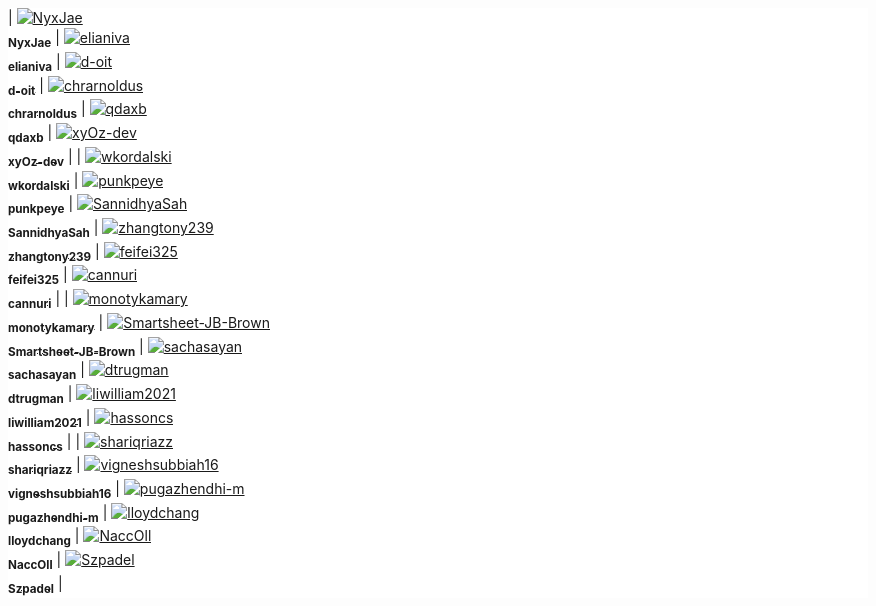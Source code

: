 |                  <a href="https://github.com/NyxJae"><img src="https://avatars.githubusercontent.com/u/52313587?v=4" width="100" height="100" alt="NyxJae"/><br /><sub><b>NyxJae</b></sub></a>                  |                  <a href="https://github.com/elianiva"><img src="https://avatars.githubusercontent.com/u/51877647?v=4" width="100" height="100" alt="elianiva"/><br /><sub><b>elianiva</b></sub></a>                  |                  <a href="https://github.com/d-oit"><img src="https://avatars.githubusercontent.com/u/6849456?v=4" width="100" height="100" alt="d-oit"/><br /><sub><b>d-oit</b></sub></a>                   |         <a href="https://github.com/chrarnoldus"><img src="https://avatars.githubusercontent.com/u/12196001?v=4" width="100" height="100" alt="chrarnoldus"/><br /><sub><b>chrarnoldus</b></sub></a>         |                        <a href="https://github.com/qdaxb"><img src="https://avatars.githubusercontent.com/u/4157870?v=4" width="100" height="100" alt="qdaxb"/><br /><sub><b>qdaxb</b></sub></a>                         |                <a href="https://github.com/xyOz-dev"><img src="https://avatars.githubusercontent.com/u/195602624?v=4" width="100" height="100" alt="xyOz-dev"/><br /><sub><b>xyOz-dev</b></sub></a>                |
|            <a href="https://github.com/wkordalski"><img src="https://avatars.githubusercontent.com/u/3035587?v=4" width="100" height="100" alt="wkordalski"/><br /><sub><b>wkordalski</b></sub></a>             |                 <a href="https://github.com/punkpeye"><img src="https://avatars.githubusercontent.com/u/108313943?v=4" width="100" height="100" alt="punkpeye"/><br /><sub><b>punkpeye</b></sub></a>                  |       <a href="https://github.com/SannidhyaSah"><img src="https://avatars.githubusercontent.com/u/186946675?v=4" width="100" height="100" alt="SannidhyaSah"/><br /><sub><b>SannidhyaSah</b></sub></a>       |       <a href="https://github.com/zhangtony239"><img src="https://avatars.githubusercontent.com/u/157202938?v=4" width="100" height="100" alt="zhangtony239"/><br /><sub><b>zhangtony239</b></sub></a>       |                  <a href="https://github.com/feifei325"><img src="https://avatars.githubusercontent.com/u/46489071?v=4" width="100" height="100" alt="feifei325"/><br /><sub><b>feifei325</b></sub></a>                  |                  <a href="https://github.com/cannuri"><img src="https://avatars.githubusercontent.com/u/91494156?v=4" width="100" height="100" alt="cannuri"/><br /><sub><b>cannuri</b></sub></a>                  |
|         <a href="https://github.com/monotykamary"><img src="https://avatars.githubusercontent.com/u/1130103?v=4" width="100" height="100" alt="monotykamary"/><br /><sub><b>monotykamary</b></sub></a>          | <a href="https://github.com/Smartsheet-JB-Brown"><img src="https://avatars.githubusercontent.com/u/171734120?v=4" width="100" height="100" alt="Smartsheet-JB-Brown"/><br /><sub><b>Smartsheet-JB-Brown</b></sub></a> |           <a href="https://github.com/sachasayan"><img src="https://avatars.githubusercontent.com/u/1666034?v=4" width="100" height="100" alt="sachasayan"/><br /><sub><b>sachasayan</b></sub></a>           |              <a href="https://github.com/dtrugman"><img src="https://avatars.githubusercontent.com/u/2451669?v=4" width="100" height="100" alt="dtrugman"/><br /><sub><b>dtrugman</b></sub></a>              |            <a href="https://github.com/liwilliam2021"><img src="https://avatars.githubusercontent.com/u/40069349?v=4" width="100" height="100" alt="liwilliam2021"/><br /><sub><b>liwilliam2021</b></sub></a>            |                 <a href="https://github.com/hassoncs"><img src="https://avatars.githubusercontent.com/u/5104925?v=4" width="100" height="100" alt="hassoncs"/><br /><sub><b>hassoncs</b></sub></a>                 |
|          <a href="https://github.com/shariqriazz"><img src="https://avatars.githubusercontent.com/u/196900129?v=4" width="100" height="100" alt="shariqriazz"/><br /><sub><b>shariqriazz</b></sub></a>          |      <a href="https://github.com/vigneshsubbiah16"><img src="https://avatars.githubusercontent.com/u/51325334?v=4" width="100" height="100" alt="vigneshsubbiah16"/><br /><sub><b>vigneshsubbiah16</b></sub></a>      |     <a href="https://github.com/pugazhendhi-m"><img src="https://avatars.githubusercontent.com/u/132246623?v=4" width="100" height="100" alt="pugazhendhi-m"/><br /><sub><b>pugazhendhi-m</b></sub></a>      |           <a href="https://github.com/lloydchang"><img src="https://avatars.githubusercontent.com/u/1329685?v=4" width="100" height="100" alt="lloydchang"/><br /><sub><b>lloydchang</b></sub></a>           |                     <a href="https://github.com/NaccOll"><img src="https://avatars.githubusercontent.com/u/26819913?v=4" width="100" height="100" alt="NaccOll"/><br /><sub><b>NaccOll</b></sub></a>                     |                  <a href="https://github.com/Szpadel"><img src="https://avatars.githubusercontent.com/u/1857251?v=4" width="100" height="100" alt="Szpadel"/><br /><sub><b>Szpadel</b></sub></a>                   |